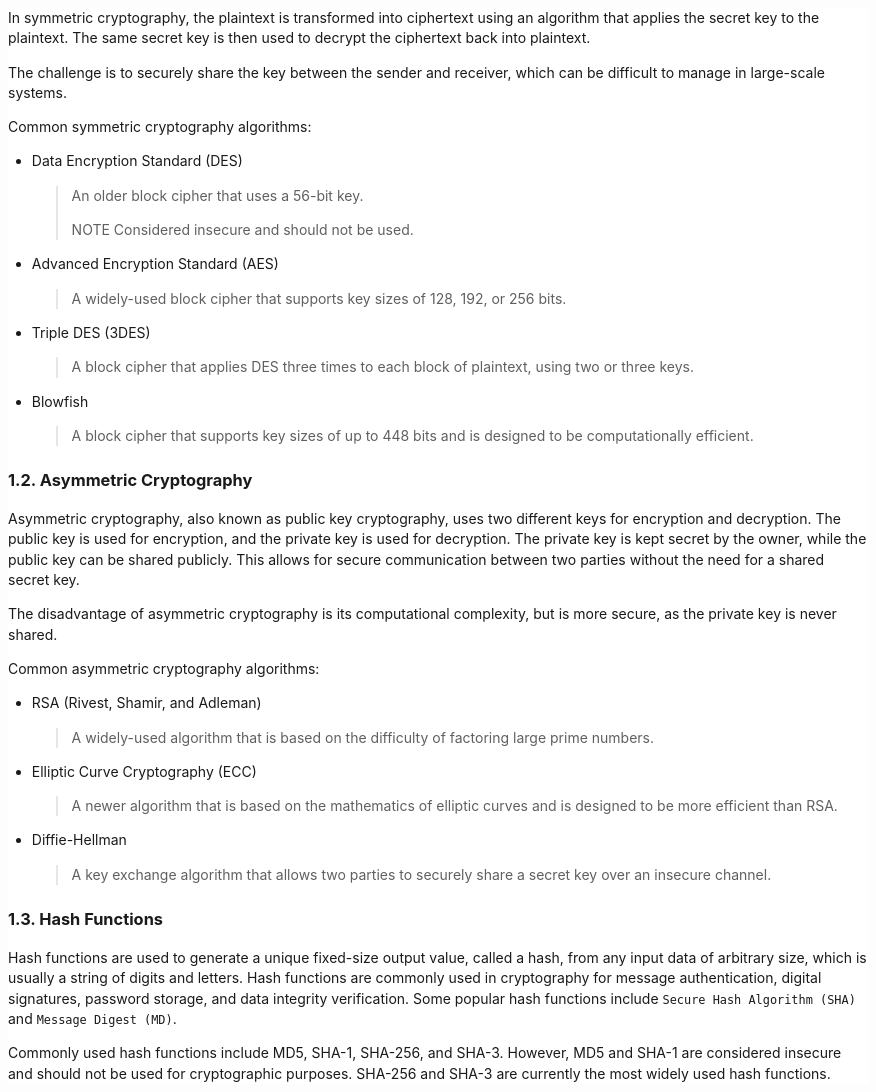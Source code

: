 In symmetric cryptography, the plaintext is transformed into ciphertext using an algorithm that applies the secret key to the plaintext. The same secret key is then used to decrypt the ciphertext back into plaintext.

The challenge is to securely share the key between the sender and receiver, which can be difficult to manage in large-scale systems.

Common symmetric cryptography algorithms:

- Data Encryption Standard (DES)
  > An older block cipher that uses a 56-bit key.
  >
  > NOTE Considered insecure and should not be used.

- Advanced Encryption Standard (AES)
  > A widely-used block cipher that supports key sizes of 128, 192, or 256 bits.

- Triple DES (3DES)
  > A block cipher that applies DES three times to each block of plaintext, using two or three keys.

- Blowfish
  > A block cipher that supports key sizes of up to 448 bits and is designed to be computationally efficient.

### 1.2. Asymmetric Cryptography

Asymmetric cryptography, also known as public key cryptography, uses two different keys for encryption and decryption. The public key is used for encryption, and the private key is used for decryption. The private key is kept secret by the owner, while the public key can be shared publicly. This allows for secure communication between two parties without the need for a shared secret key.

The disadvantage of asymmetric cryptography is its computational complexity, but is more secure, as the private key is never shared.

Common asymmetric cryptography algorithms:

- RSA (Rivest, Shamir, and Adleman)
  > A widely-used algorithm that is based on the difficulty of factoring large prime numbers.

- Elliptic Curve Cryptography (ECC)
  > A newer algorithm that is based on the mathematics of elliptic curves and is designed to be more efficient than RSA.

- Diffie-Hellman
  > A key exchange algorithm that allows two parties to securely share a secret key over an insecure channel.

### 1.3. Hash Functions

Hash functions are used to generate a unique fixed-size output value, called a hash, from any input data of arbitrary size, which is usually a string of digits and letters. Hash functions are commonly used in cryptography for message authentication, digital signatures, password storage, and data integrity verification. Some popular hash functions include `Secure Hash Algorithm (SHA)` and `Message Digest (MD)`.

Commonly used hash functions include MD5, SHA-1, SHA-256, and SHA-3. However, MD5 and SHA-1 are considered insecure and should not be used for cryptographic purposes. SHA-256 and SHA-3 are currently the most widely used hash functions.
